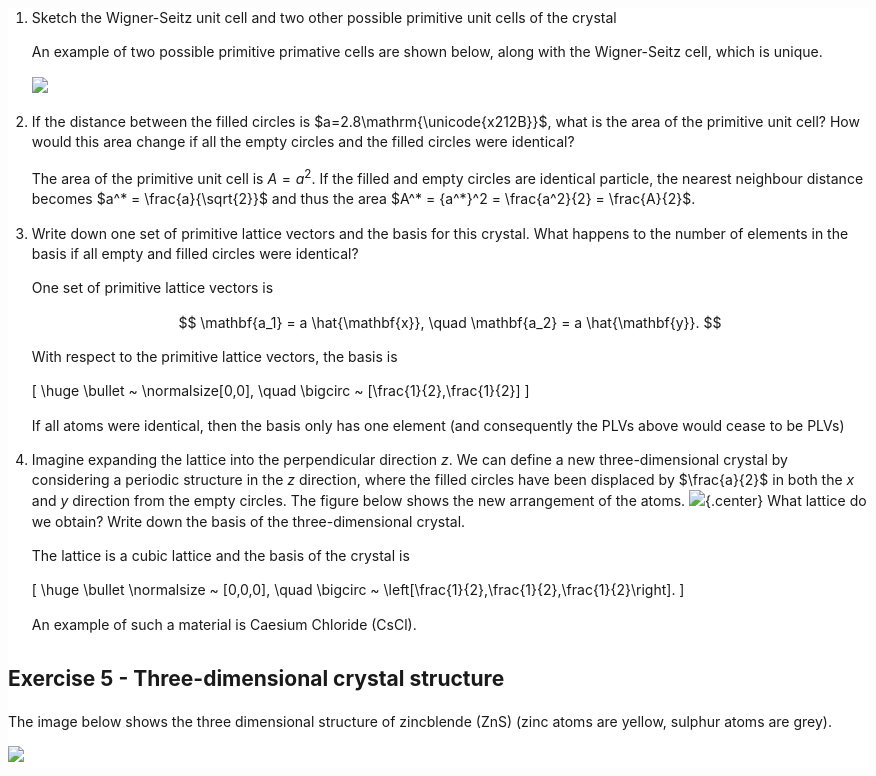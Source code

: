 1. Sketch the Wigner-Seitz unit cell and two other possible primitive unit cells of the crystal

    An example of two possible primitive primative cells are shown below, along with the Wigner-Seitz cell, which is unique.

    ![](../images/A4-1.png)


2. If the distance between the filled circles is $a=2.8\mathrm{\unicode{x212B}}$, what is the area of the primitive unit cell? How would this area change if all the empty circles and the filled circles were identical?

    The area of the primitive unit cell is $A = a^2$. If the filled and empty circles are identical particle, the nearest neighbour distance becomes $a^* = \frac{a}{\sqrt{2}}$ and thus the area $A^* = {a^*}^2 = \frac{a^2}{2} = \frac{A}{2}$.

3. Write down one set of primitive lattice vectors and the basis for this crystal. What happens to the number of elements in the basis if all empty and filled circles were identical?

    One set of primitive lattice vectors is

    $$
    \mathbf{a_1} = a \hat{\mathbf{x}}, \quad \mathbf{a_2} = a \hat{\mathbf{y}}.
    $$

    With respect to the primitive lattice vectors, the basis is

    \[
    \huge \bullet ~ \normalsize[0,0], \quad \bigcirc ~ [\frac{1}{2},\frac{1}{2}]
    \]

    If all atoms were identical, then the basis only has one element (and consequently the PLVs above would cease to be PLVs)

4. Imagine expanding the lattice into the perpendicular direction $z$. We can define a new three-dimensional crystal by considering a periodic structure in the $z$ direction, where the filled circles have been displaced by $\frac{a}{2}$ in both the $x$ and $y$ direction from the empty circles. The figure below shows the new arrangement of the atoms.
![](../images/A4-1-BCC.png){.center}
What lattice do we obtain? Write down the basis of the three-dimensional crystal.

    The lattice is a cubic lattice and the basis of the crystal is

    \[
    \huge \bullet \normalsize ~ [0,0,0], \quad \bigcirc ~ \left[\frac{1}{2},\frac{1}{2},\frac{1}{2}\right].
    \]

    An example of such a material is Caesium Chloride (CsCl).

## Exercise 5 - Three-dimensional crystal structure

The image below shows the three dimensional structure of zincblende (ZnS) (zinc atoms are yellow, sulphur atoms are grey).

![](../images/A4-2-Zincblende.png)
